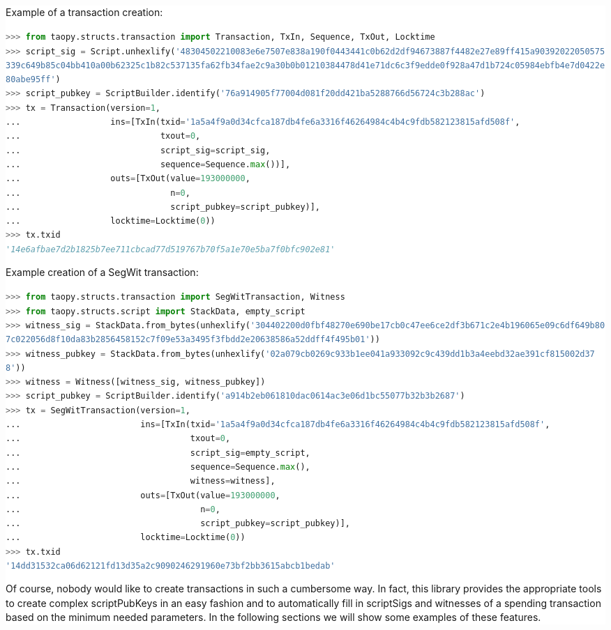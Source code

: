 Example of a transaction creation:

```python
>>> from taopy.structs.transaction import Transaction, TxIn, Sequence, TxOut, Locktime
>>> script_sig = Script.unhexlify('48304502210083e6e7507e838a190f0443441c0b62d2df94673887f4482e27e89ff415a90392022050575339c649b85c04bb410a00b62325c1b82c537135fa62fb34fae2c9a30b0b01210384478d41e71dc6c3f9edde0f928a47d1b724c05984ebfb4e7d0422e80abe95ff')
>>> script_pubkey = ScriptBuilder.identify('76a914905f77004d081f20dd421ba5288766d56724c3b288ac')
>>> tx = Transaction(version=1,
...                  ins=[TxIn(txid='1a5a4f9a0d34cfca187db4fe6a3316f46264984c4b4c9fdb582123815afd508f',
...                            txout=0,
...                            script_sig=script_sig,
...                            sequence=Sequence.max())],
...                  outs=[TxOut(value=193000000,
...                              n=0,
...                              script_pubkey=script_pubkey)],
...                  locktime=Locktime(0))
>>> tx.txid
'14e6afbae7d2b1825b7ee711cbcad77d519767b70f5a1e70e5ba7f0bfc902e81'
```

Example creation of a SegWit transaction:

```python
>>> from taopy.structs.transaction import SegWitTransaction, Witness
>>> from taopy.structs.script import StackData, empty_script
>>> witness_sig = StackData.from_bytes(unhexlify('304402200d0fbf48270e690be17cb0c47ee6ce2df3b671c2e4b196065e09c6df649b807c022056d8f10da83b2856458152c7f09e53a3495f3fbdd2e20638586a52ddff4f495b01'))
>>> witness_pubkey = StackData.from_bytes(unhexlify('02a079cb0269c933b1ee041a933092c9c439dd1b3a4eebd32ae391cf815002d378'))
>>> witness = Witness([witness_sig, witness_pubkey])
>>> script_pubkey = ScriptBuilder.identify('a914b2eb061810dac0614ac3e06d1bc55077b32b3b2687')
>>> tx = SegWitTransaction(version=1,
...                        ins=[TxIn(txid='1a5a4f9a0d34cfca187db4fe6a3316f46264984c4b4c9fdb582123815afd508f',
...                                  txout=0,
...                                  script_sig=empty_script,
...                                  sequence=Sequence.max(),
...                                  witness=witness],
...                        outs=[TxOut(value=193000000,
...                                    n=0,
...                                    script_pubkey=script_pubkey)],
...                        locktime=Locktime(0))
>>> tx.txid
'14dd31532ca06d62121fd13d35a2c9090246291960e73bf2bb3615abcb1bedab'
```

Of course, nobody would like to create transactions in such a cumbersome way. In fact,
this library provides the appropriate tools to create complex scriptPubKeys in an easy
fashion and to automatically fill in scriptSigs and witnesses of a spending transaction
based on the minimum needed parameters. In the following sections we will show some
examples of these features.
